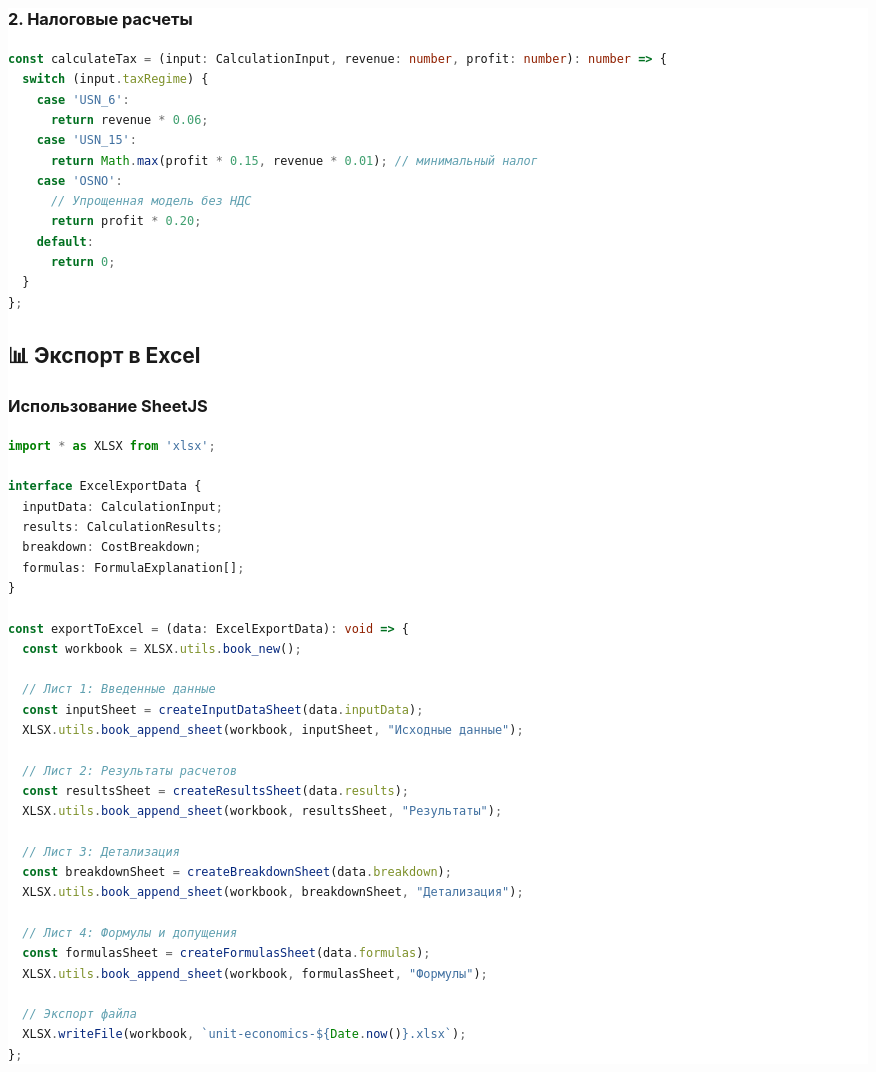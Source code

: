 ### 2. Налоговые расчеты

```typescript
const calculateTax = (input: CalculationInput, revenue: number, profit: number): number => {
  switch (input.taxRegime) {
    case 'USN_6':
      return revenue * 0.06;
    case 'USN_15':
      return Math.max(profit * 0.15, revenue * 0.01); // минимальный налог
    case 'OSNO':
      // Упрощенная модель без НДС
      return profit * 0.20;
    default:
      return 0;
  }
};
```

## 📊 Экспорт в Excel

### Использование SheetJS
```typescript
import * as XLSX from 'xlsx';

interface ExcelExportData {
  inputData: CalculationInput;
  results: CalculationResults;
  breakdown: CostBreakdown;
  formulas: FormulaExplanation[];
}

const exportToExcel = (data: ExcelExportData): void => {
  const workbook = XLSX.utils.book_new();
  
  // Лист 1: Введенные данные
  const inputSheet = createInputDataSheet(data.inputData);
  XLSX.utils.book_append_sheet(workbook, inputSheet, "Исходные данные");
  
  // Лист 2: Результаты расчетов
  const resultsSheet = createResultsSheet(data.results);
  XLSX.utils.book_append_sheet(workbook, resultsSheet, "Результаты");
  
  // Лист 3: Детализация
  const breakdownSheet = createBreakdownSheet(data.breakdown);
  XLSX.utils.book_append_sheet(workbook, breakdownSheet, "Детализация");
  
  // Лист 4: Формулы и допущения
  const formulasSheet = createFormulasSheet(data.formulas);
  XLSX.utils.book_append_sheet(workbook, formulasSheet, "Формулы");
  
  // Экспорт файла
  XLSX.writeFile(workbook, `unit-economics-${Date.now()}.xlsx`);
};
```
